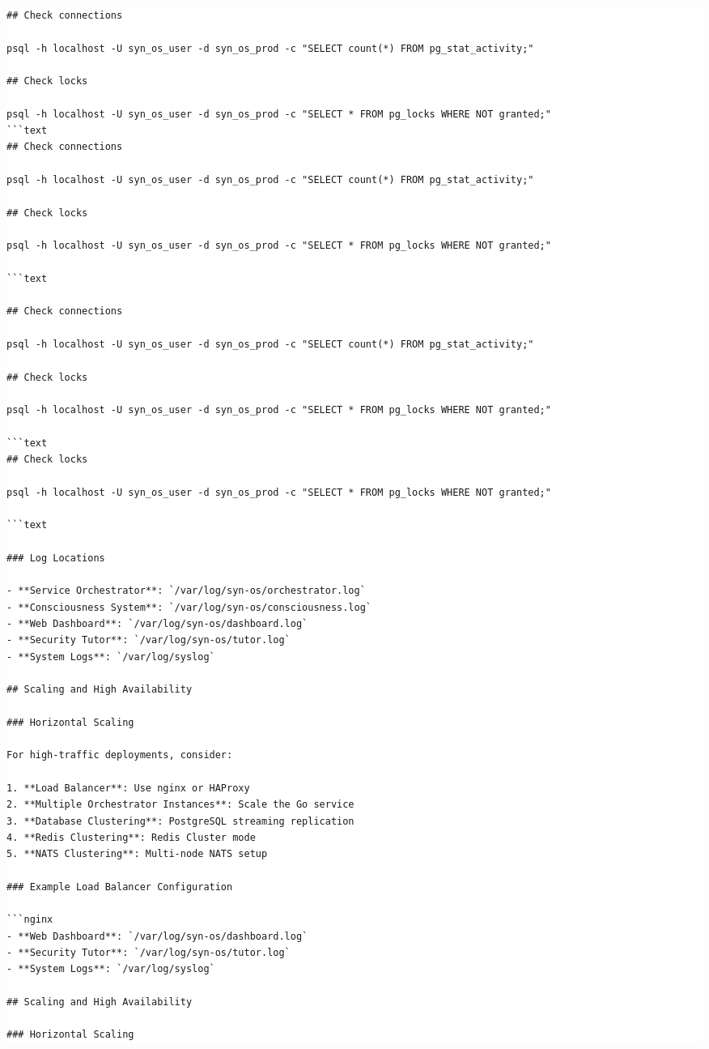 ```text
## Check connections

psql -h localhost -U syn_os_user -d syn_os_prod -c "SELECT count(*) FROM pg_stat_activity;"

## Check locks

psql -h localhost -U syn_os_user -d syn_os_prod -c "SELECT * FROM pg_locks WHERE NOT granted;"
```text
## Check connections

psql -h localhost -U syn_os_user -d syn_os_prod -c "SELECT count(*) FROM pg_stat_activity;"

## Check locks

psql -h localhost -U syn_os_user -d syn_os_prod -c "SELECT * FROM pg_locks WHERE NOT granted;"

```text

## Check connections

psql -h localhost -U syn_os_user -d syn_os_prod -c "SELECT count(*) FROM pg_stat_activity;"

## Check locks

psql -h localhost -U syn_os_user -d syn_os_prod -c "SELECT * FROM pg_locks WHERE NOT granted;"

```text
## Check locks

psql -h localhost -U syn_os_user -d syn_os_prod -c "SELECT * FROM pg_locks WHERE NOT granted;"

```text

### Log Locations

- **Service Orchestrator**: `/var/log/syn-os/orchestrator.log`
- **Consciousness System**: `/var/log/syn-os/consciousness.log`
- **Web Dashboard**: `/var/log/syn-os/dashboard.log`
- **Security Tutor**: `/var/log/syn-os/tutor.log`
- **System Logs**: `/var/log/syslog`

## Scaling and High Availability

### Horizontal Scaling

For high-traffic deployments, consider:

1. **Load Balancer**: Use nginx or HAProxy
2. **Multiple Orchestrator Instances**: Scale the Go service
3. **Database Clustering**: PostgreSQL streaming replication
4. **Redis Clustering**: Redis Cluster mode
5. **NATS Clustering**: Multi-node NATS setup

### Example Load Balancer Configuration

```nginx
- **Web Dashboard**: `/var/log/syn-os/dashboard.log`
- **Security Tutor**: `/var/log/syn-os/tutor.log`
- **System Logs**: `/var/log/syslog`

## Scaling and High Availability

### Horizontal Scaling

```